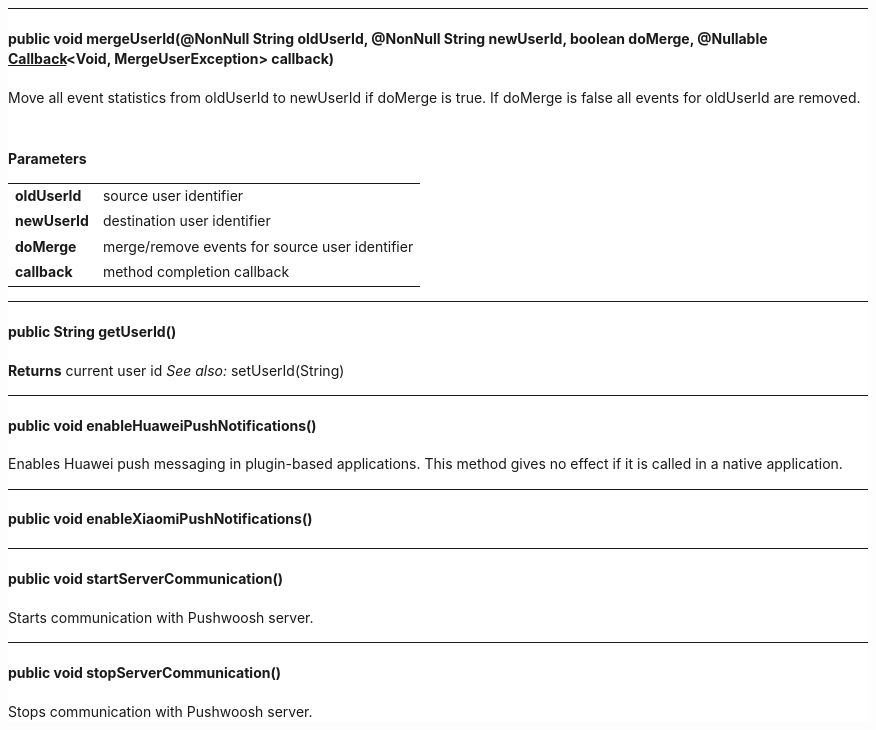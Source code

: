 
----------  
  

#### <a name="1ac8cdcf327ed561fbedb8e3b1aac914e7"></a>public void mergeUserId(@NonNull String oldUserId, @NonNull String newUserId, boolean doMerge, @Nullable <a href="function/Callback.md">Callback</a>&lt;Void, MergeUserException&gt; callback)  
Move all event statistics from oldUserId to newUserId if doMerge is true. If doMerge is false all events for oldUserId are removed.<br/><br/><br/><strong>Parameters</strong><br/>
<table>
	<tr>
		<td><strong>oldUserId</strong></td>
		<td>source user identifier </td>
	</tr>
	<tr>
		<td><strong>newUserId</strong></td>
		<td>destination user identifier </td>
	</tr>
	<tr>
		<td><strong>doMerge</strong></td>
		<td>merge/remove events for source user identifier </td>
	</tr>
	<tr>
		<td><strong>callback</strong></td>
		<td>method completion callback </td>
	</tr>
</table>


----------  
  

#### <a name="1a395f1493d70983045a8bc1c7cfc12005"></a>public String getUserId()  
<strong>Returns</strong> current user id <em>See also:</em> setUserId(String) 

----------  
  

#### <a name="1a74f93e8d3d1f1bc555aa3c0ad4012f89"></a>public void enableHuaweiPushNotifications()  
Enables Huawei push messaging in plugin-based applications. This method gives no effect if it is called in a native application. 

----------  
  

#### <a name="1ab4ce66aeda1306c42b8ad68a48af6fae"></a>public void enableXiaomiPushNotifications()  


----------  
  

#### <a name="1a37fedb306dd638f5f46575f4bec57698"></a>public void startServerCommunication()  
Starts communication with Pushwoosh server. 

----------  
  

#### <a name="1a8895e1576c5614744f45f217e7166ef0"></a>public void stopServerCommunication()  
Stops communication with Pushwoosh server. 